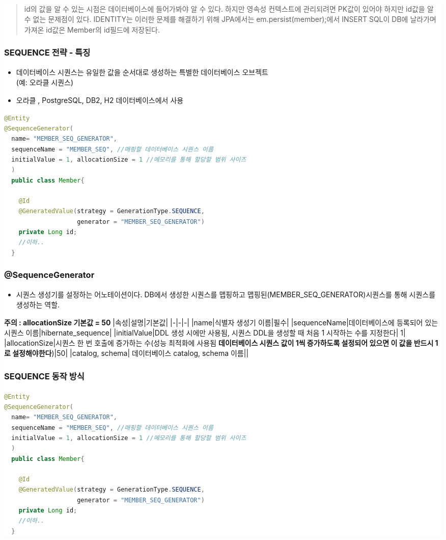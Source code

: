   > id의 값을 알 수 있는 시점은 데이터베이스에 들어가봐야 알 수 있다. 하지만
  > 영속성 컨텍스트에 관리되려면 PK값이 있어야 하지만 id값을 알 수 없는 문제점이 있다.
  > IDENTITY는 이러한 문제를 해결하기 위해 JPA에서는 em.persist(member);에서 INSERT SQL이
  > DB에 날라가며 가져온 id값은 Member의 id필드에 저장된다.

### SEQUENCE 전략 - 특징

- 데이터베이스 시퀀스는 유일한 값을 순서대로 생성하는 특별한 데이터베이스 오브젝트  
  (예: 오라클 시퀀스)

- 오라클 , PostgreSQL, DB2, H2 데이터베이스에서 사용

```java
@Entity
@SequenceGenerator(
  name= "MEMBER_SEQ_GENERATOR",
  sequenceName = "MEMBER_SEQ", //매핑할 데이터베이스 시퀀스 이름
  initialValue = 1, allocationSize = 1 //메모리를 통해 할당할 범위 사이즈
  )
  public class Member{

    @Id
    @GeneratedValue(strategy = GenerationType.SEQUENCE,
                    generator = "MEMBER_SEQ_GENERATOR")
    private Long id;
    //이하..
  }
```

### @SequenceGenerator

- 시퀀스 생성기를 설정하는 어노테이션이다. DB에서 생성한 시퀀스를 맵핑하고 맵핑된(MEMBER_SEQ_GENERATOR)시퀀스를 통해 시퀀스를 생성하는 역할.

**주의 : allocationSize 기본값 = 50**
|속성|설명|기본값|
|-|-|-|
|name|식별자 생성기 이름|필수|
|sequenceName|데이터베이스에 등록되어 있는 시퀀스 이름|hibernate_sequence|
|initialValue|DDL 생성 시에만 사용됨, 시퀀스 DDL을 생성할 때 처음 1 시작하는 수를 지정한다| 1|
|allocationSize|시퀀스 한 번 호출에 증가하는 수(성능 최적화에 사용됨 **데이터베이스 시퀀스 값이 1씩 증가하도록 설정되어 있으면 이 값을 반드시 1로 설정해야한다**)|50|
|catalog, schema| 데이터베이스 catalog, schema 이름||

### SEQUENCE 동작 방식

```java
@Entity
@SequenceGenerator(
  name= "MEMBER_SEQ_GENERATOR",
  sequenceName = "MEMBER_SEQ", //매핑할 데이터베이스 시퀀스 이름
  initialValue = 1, allocationSize = 1 //메모리를 통해 할당할 범위 사이즈
  )
  public class Member{

    @Id
    @GeneratedValue(strategy = GenerationType.SEQUENCE,
                    generator = "MEMBER_SEQ_GENERATOR")
    private Long id;
    //이하..
  }
```
